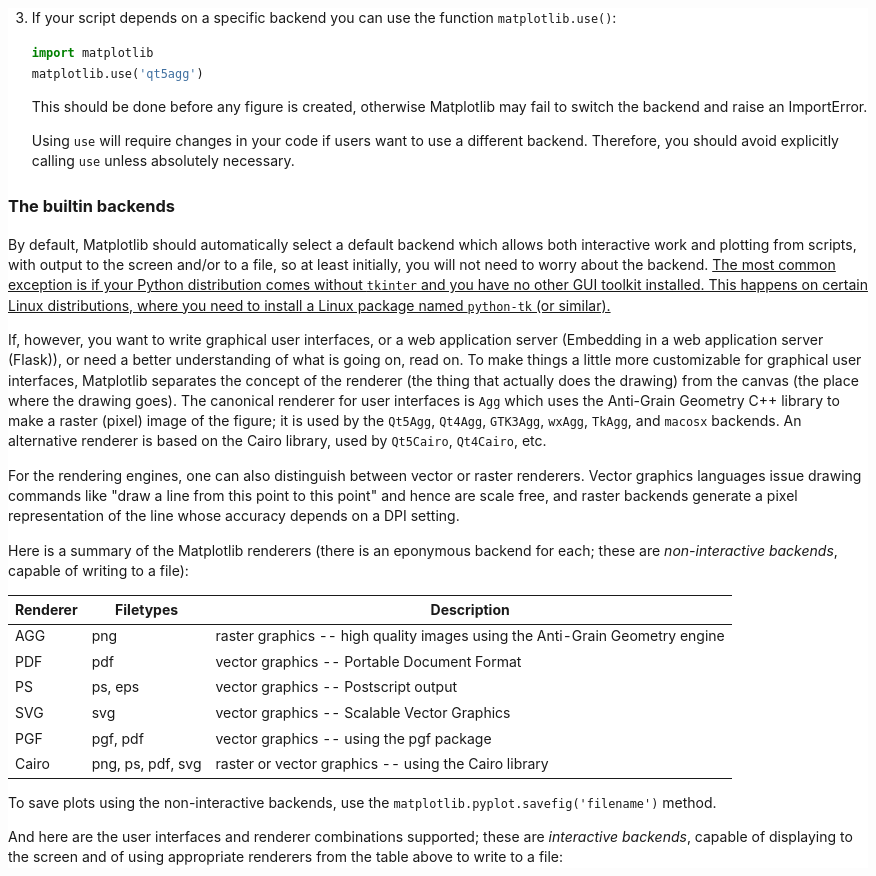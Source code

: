 3. If your script depends on a specific backend you can use the function `matplotlib.use()`:

   ```python
   import matplotlib
   matplotlib.use('qt5agg')
   ```

   This should be done before any figure is created, otherwise Matplotlib may fail to switch the backend and raise an ImportError.

   Using `use` will require changes in your code if users want to use a different backend. Therefore, you should avoid explicitly calling `use` unless absolutely necessary.

### The builtin backends

By default, Matplotlib should automatically select a default backend which allows both interactive work and plotting from scripts, with output to the screen and/or to a file, so at least initially, you will not need to worry about the backend. <u>The most common exception is if your Python distribution comes without `tkinter` and you have no other GUI toolkit installed. This happens on certain Linux distributions, where you need to install a Linux package named `python-tk` (or similar).</u>

If, however, you want to write graphical user interfaces, or a web application server (Embedding in a web application server (Flask)), or need a better understanding of what is going on, read on. To make things a little more customizable for graphical user interfaces, Matplotlib separates the concept of the renderer (the thing that actually does the drawing) from the canvas (the place where the drawing goes). The canonical renderer for user interfaces is `Agg` which uses the Anti-Grain Geometry C++ library to make a raster (pixel) image of the figure; it is used by the `Qt5Agg`, `Qt4Agg`, `GTK3Agg`, `wxAgg`, `TkAgg`, and `macosx` backends. An alternative renderer is based on the Cairo library, used by `Qt5Cairo`, `Qt4Cairo`, etc.

For the rendering engines, one can also distinguish between vector or raster renderers. Vector graphics languages issue drawing commands like "draw a line from this point to this point" and hence are scale free, and raster backends generate a pixel representation of the line whose accuracy depends on a DPI setting.

Here is a summary of the Matplotlib renderers (there is an eponymous backend for each; these are _non-interactive backends_, capable of writing to a file):

| Renderer | Filetypes         | Description                                                                 |
| -------- | ----------------- | --------------------------------------------------------------------------- |
| AGG      | png               | raster graphics -- high quality images using the Anti-Grain Geometry engine |
| PDF      | pdf               | vector graphics -- Portable Document Format                                 |
| PS       | ps, eps           | vector graphics -- Postscript output                                        |
| SVG      | svg               | vector graphics -- Scalable Vector Graphics                                 |
| PGF      | pgf, pdf          | vector graphics -- using the pgf package                                    |
| Cairo    | png, ps, pdf, svg | raster or vector graphics -- using the Cairo library                        |

To save plots using the non-interactive backends, use the `matplotlib.pyplot.savefig('filename')` method.

And here are the user interfaces and renderer combinations supported; these are _interactive backends_, capable of displaying to the screen and of using appropriate renderers from the table above to write to a file:
